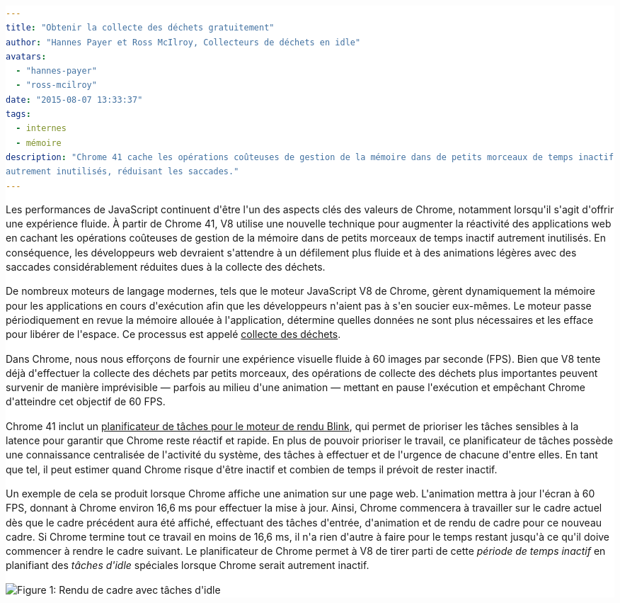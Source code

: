 ```yaml
---
title: "Obtenir la collecte des déchets gratuitement"
author: "Hannes Payer et Ross McIlroy, Collecteurs de déchets en idle"
avatars: 
  - "hannes-payer"
  - "ross-mcilroy"
date: "2015-08-07 13:33:37"
tags: 
  - internes
  - mémoire
description: "Chrome 41 cache les opérations coûteuses de gestion de la mémoire dans de petits morceaux de temps inactif autrement inutilisés, réduisant les saccades."
---
```

Les performances de JavaScript continuent d'être l'un des aspects clés des valeurs de Chrome, notamment lorsqu'il s'agit d'offrir une expérience fluide. À partir de Chrome 41, V8 utilise une nouvelle technique pour augmenter la réactivité des applications web en cachant les opérations coûteuses de gestion de la mémoire dans de petits morceaux de temps inactif autrement inutilisés. En conséquence, les développeurs web devraient s'attendre à un défilement plus fluide et à des animations légères avec des saccades considérablement réduites dues à la collecte des déchets.


De nombreux moteurs de langage modernes, tels que le moteur JavaScript V8 de Chrome, gèrent dynamiquement la mémoire pour les applications en cours d'exécution afin que les développeurs n'aient pas à s'en soucier eux-mêmes. Le moteur passe périodiquement en revue la mémoire allouée à l'application, détermine quelles données ne sont plus nécessaires et les efface pour libérer de l'espace. Ce processus est appelé [collecte des déchets](https://fr.wikipedia.org/wiki/Gestion_des_d%C3%A9chets_(informatique)).

Dans Chrome, nous nous efforçons de fournir une expérience visuelle fluide à 60 images par seconde (FPS). Bien que V8 tente déjà d'effectuer la collecte des déchets par petits morceaux, des opérations de collecte des déchets plus importantes peuvent survenir de manière imprévisible — parfois au milieu d'une animation — mettant en pause l'exécution et empêchant Chrome d'atteindre cet objectif de 60 FPS.

Chrome 41 inclut un [planificateur de tâches pour le moteur de rendu Blink](https://blog.chromium.org/2015/04/scheduling-tasks-intelligently-for_30.html), qui permet de prioriser les tâches sensibles à la latence pour garantir que Chrome reste réactif et rapide. En plus de pouvoir prioriser le travail, ce planificateur de tâches possède une connaissance centralisée de l'activité du système, des tâches à effectuer et de l'urgence de chacune d'entre elles. En tant que tel, il peut estimer quand Chrome risque d'être inactif et combien de temps il prévoit de rester inactif.

Un exemple de cela se produit lorsque Chrome affiche une animation sur une page web. L'animation mettra à jour l'écran à 60 FPS, donnant à Chrome environ 16,6 ms pour effectuer la mise à jour. Ainsi, Chrome commencera à travailler sur le cadre actuel dès que le cadre précédent aura été affiché, effectuant des tâches d'entrée, d'animation et de rendu de cadre pour ce nouveau cadre. Si Chrome termine tout ce travail en moins de 16,6 ms, il n'a rien d'autre à faire pour le temps restant jusqu'à ce qu'il doive commencer à rendre le cadre suivant. Le planificateur de Chrome permet à V8 de tirer parti de cette _période de temps inactif_ en planifiant des _tâches d'idle_ spéciales lorsque Chrome serait autrement inactif.

![Figure 1: Rendu de cadre avec tâches d'idle](/_img/free-garbage-collection/frame-rendering.png)
